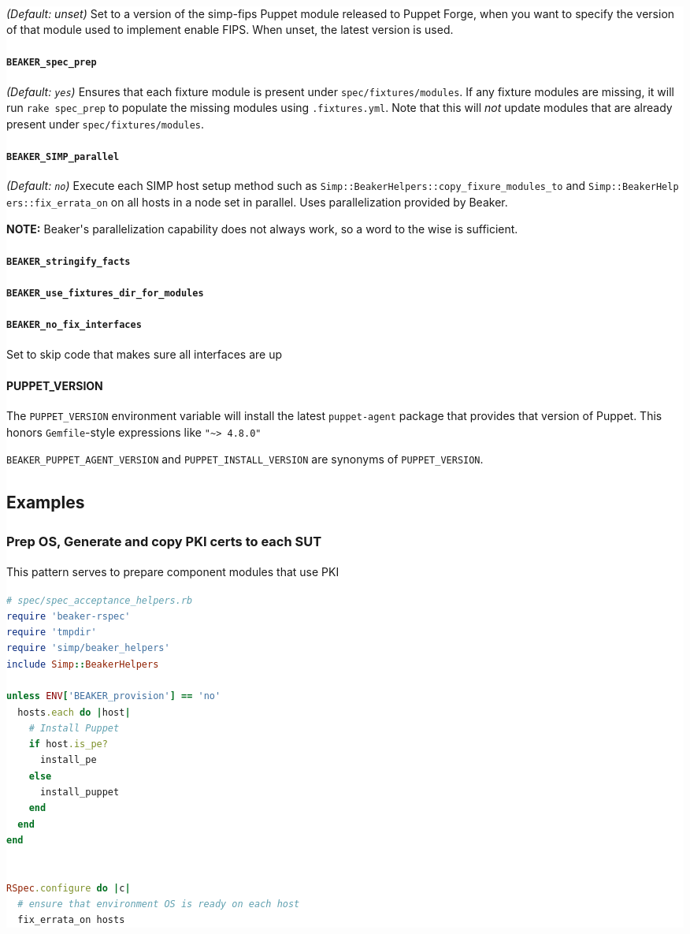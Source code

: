 _(Default: unset)_ Set to a version of the simp-fips Puppet module released
to Puppet Forge, when you want to specify the version of that module used to
implement enable FIPS. When unset, the latest version is used.

#### `BEAKER_spec_prep`

_(Default: `yes`)_  Ensures that each fixture module is present under
`spec/fixtures/modules`.  If any fixture modules are missing, it will run `rake
spec_prep` to populate the missing modules using `.fixtures.yml`.  Note that
this will _not_ update modules that are already present under
`spec/fixtures/modules`.

#### `BEAKER_SIMP_parallel`

_(Default: `no`)_  Execute each SIMP host setup method such as
`Simp::BeakerHelpers::copy_fixure_modules_to` and `Simp::BeakerHelpers::fix_errata_on`
on all hosts in a node set in parallel. Uses parallelization provided by Beaker.

**NOTE:** Beaker's parallelization capability does not always work, so a word
to the wise is sufficient.

#### `BEAKER_stringify_facts`
#### `BEAKER_use_fixtures_dir_for_modules`

#### `BEAKER_no_fix_interfaces`

Set to skip code that makes sure all interfaces are up

#### PUPPET_VERSION

The `PUPPET_VERSION` environment variable will install the latest
`puppet-agent` package that provides that version of Puppet.  This honors
`Gemfile`-style expressions like `"~> 4.8.0"`

`BEAKER_PUPPET_AGENT_VERSION` and `PUPPET_INSTALL_VERSION` are synonyms of
`PUPPET_VERSION`.

## Examples


### Prep OS, Generate and copy PKI certs to each SUT
This pattern serves to prepare component modules that use PKI

```ruby
# spec/spec_acceptance_helpers.rb
require 'beaker-rspec'
require 'tmpdir'
require 'simp/beaker_helpers'
include Simp::BeakerHelpers

unless ENV['BEAKER_provision'] == 'no'
  hosts.each do |host|
    # Install Puppet
    if host.is_pe?
      install_pe
    else
      install_puppet
    end
  end
end


RSpec.configure do |c|
  # ensure that environment OS is ready on each host
  fix_errata_on hosts

```